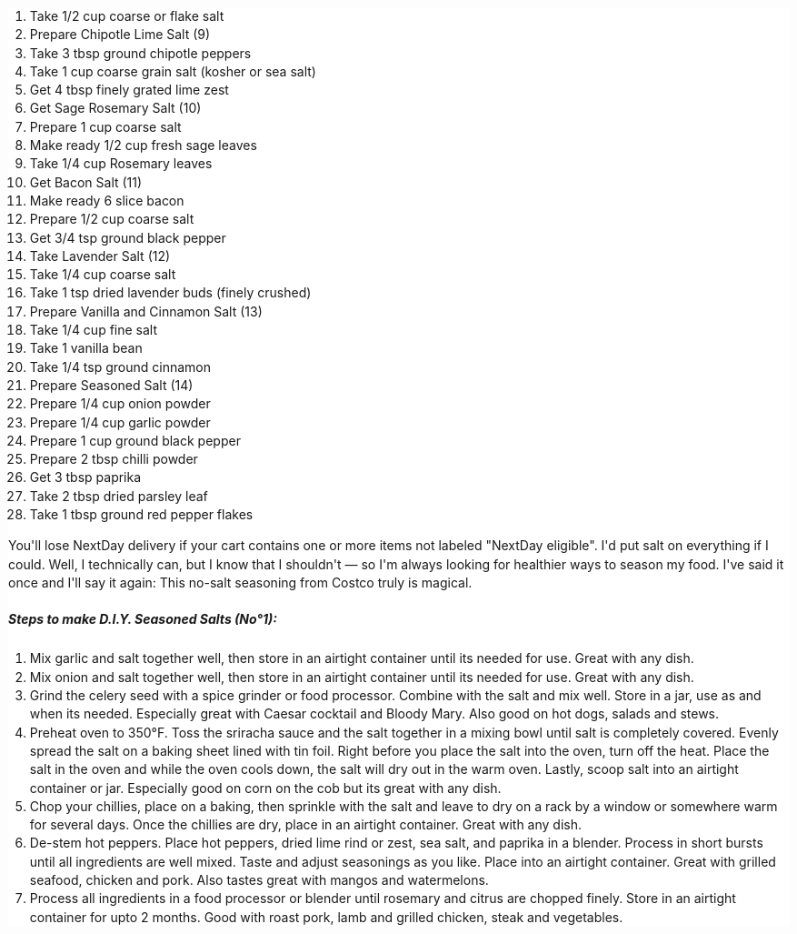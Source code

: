 1. Take 1/2 cup coarse or flake salt
1. Prepare  Chipotle Lime Salt (9)
1. Take 3 tbsp ground chipotle peppers
1. Take 1 cup coarse grain salt (kosher or sea salt)
1. Get 4 tbsp finely grated lime zest
1. Get  Sage Rosemary Salt (10)
1. Prepare 1 cup coarse salt
1. Make ready 1/2 cup fresh sage leaves
1. Take 1/4 cup Rosemary leaves
1. Get  Bacon Salt (11)
1. Make ready 6 slice bacon
1. Prepare 1/2 cup coarse salt
1. Get 3/4 tsp ground black pepper
1. Take  Lavender Salt (12)
1. Take 1/4 cup coarse salt
1. Take 1 tsp dried lavender buds (finely crushed)
1. Prepare  Vanilla and Cinnamon Salt (13)
1. Take 1/4 cup fine salt
1. Take 1 vanilla bean
1. Take 1/4 tsp ground cinnamon
1. Prepare  Seasoned Salt (14)
1. Prepare 1/4 cup onion powder
1. Prepare 1/4 cup garlic powder
1. Prepare 1 cup ground black pepper
1. Prepare 2 tbsp chilli powder
1. Get 3 tbsp paprika
1. Take 2 tbsp dried parsley leaf
1. Take 1 tbsp ground red pepper flakes


You&#39;ll lose NextDay delivery if your cart contains one or more items not labeled &#34;NextDay eligible&#34;. I&#39;d put salt on everything if I could. Well, I technically can, but I know that I shouldn&#39;t — so I&#39;m always looking for healthier ways to season my food. I&#39;ve said it once and I&#39;ll say it again: This no-salt seasoning from Costco truly is magical. 



##### Steps to make D.I.Y. Seasoned Salts (No°1):

1. Mix garlic and salt together well, then store in an airtight container until its needed for use. Great with any dish.
1. Mix onion and salt together well, then store in an airtight container until its needed for use. Great with any dish.
1. Grind the celery seed with a spice grinder or food processor. Combine with the salt and mix well. Store in a jar, use as and when its needed. Especially great with Caesar cocktail and Bloody Mary. Also good on hot dogs, salads and stews.
1. Preheat oven to 350°F. Toss the sriracha sauce and the salt together in a mixing bowl until salt is completely covered. Evenly spread the salt on a baking sheet lined with tin foil. Right before you place the salt into the oven, turn off the heat. Place the salt in the oven and while the oven cools down, the salt will dry out in the warm oven. Lastly, scoop salt into an airtight container or jar. Especially good on corn on the cob but its great with any dish.
1. Chop your chillies, place on a baking, then sprinkle with the salt and leave to dry on a rack by a window or somewhere warm for several days. Once the chillies are dry, place in an airtight container. Great with any dish.
1. De-stem hot peppers. Place hot peppers, dried lime rind or zest, sea salt, and paprika in a blender. Process in short bursts until all ingredients are well mixed. Taste and adjust seasonings as you like. Place into an airtight container. Great with grilled seafood, chicken and pork. Also tastes great with mangos and watermelons.
1. Process all ingredients in a food processor or blender until rosemary and citrus are chopped finely. Store in an airtight container for upto 2 months. Good with roast pork, lamb and grilled chicken, steak and vegetables.